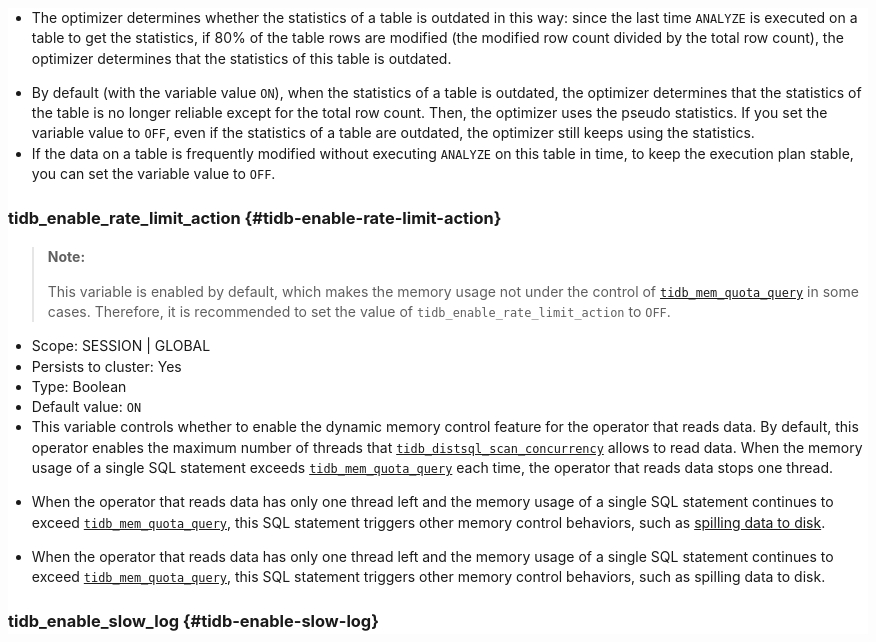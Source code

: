 <CustomContent platform="tidb-cloud">

-   The optimizer determines whether the statistics of a table is outdated in this way: since the last time `ANALYZE` is executed on a table to get the statistics, if 80% of the table rows are modified (the modified row count divided by the total row count), the optimizer determines that the statistics of this table is outdated.

</CustomContent>

-   By default (with the variable value `ON`), when the statistics of a table is outdated, the optimizer determines that the statistics of the table is no longer reliable except for the total row count. Then, the optimizer uses the pseudo statistics. If you set the variable value to `OFF`, even if the statistics of a table are outdated, the optimizer still keeps using the statistics.
-   If the data on a table is frequently modified without executing `ANALYZE` on this table in time, to keep the execution plan stable, you can set the variable value to `OFF`.

### tidb_enable_rate_limit_action {#tidb-enable-rate-limit-action}

> **Note:**
>
> This variable is enabled by default, which makes the memory usage not under the control of [`tidb_mem_quota_query`](#tidb_mem_quota_query) in some cases. Therefore, it is recommended to set the value of `tidb_enable_rate_limit_action` to `OFF`.

-   Scope: SESSION | GLOBAL
-   Persists to cluster: Yes
-   Type: Boolean
-   Default value: `ON`
-   This variable controls whether to enable the dynamic memory control feature for the operator that reads data. By default, this operator enables the maximum number of threads that [`tidb_distsql_scan_concurrency`](/system-variables.md#tidb_distsql_scan_concurrency) allows to read data. When the memory usage of a single SQL statement exceeds [`tidb_mem_quota_query`](/system-variables.md#tidb_mem_quota_query) each time, the operator that reads data stops one thread.

<CustomContent platform="tidb">

-   When the operator that reads data has only one thread left and the memory usage of a single SQL statement continues to exceed [`tidb_mem_quota_query`](/system-variables.md#tidb_mem_quota_query), this SQL statement triggers other memory control behaviors, such as [spilling data to disk](/tidb-configuration-file.md#oom-use-tmp-storage).

</CustomContent>

<CustomContent platform="tidb-cloud">

-   When the operator that reads data has only one thread left and the memory usage of a single SQL statement continues to exceed [`tidb_mem_quota_query`](/system-variables.md#tidb_mem_quota_query), this SQL statement triggers other memory control behaviors, such as spilling data to disk.

</CustomContent>

### tidb_enable_slow_log {#tidb-enable-slow-log}

<CustomContent platform="tidb-cloud">
